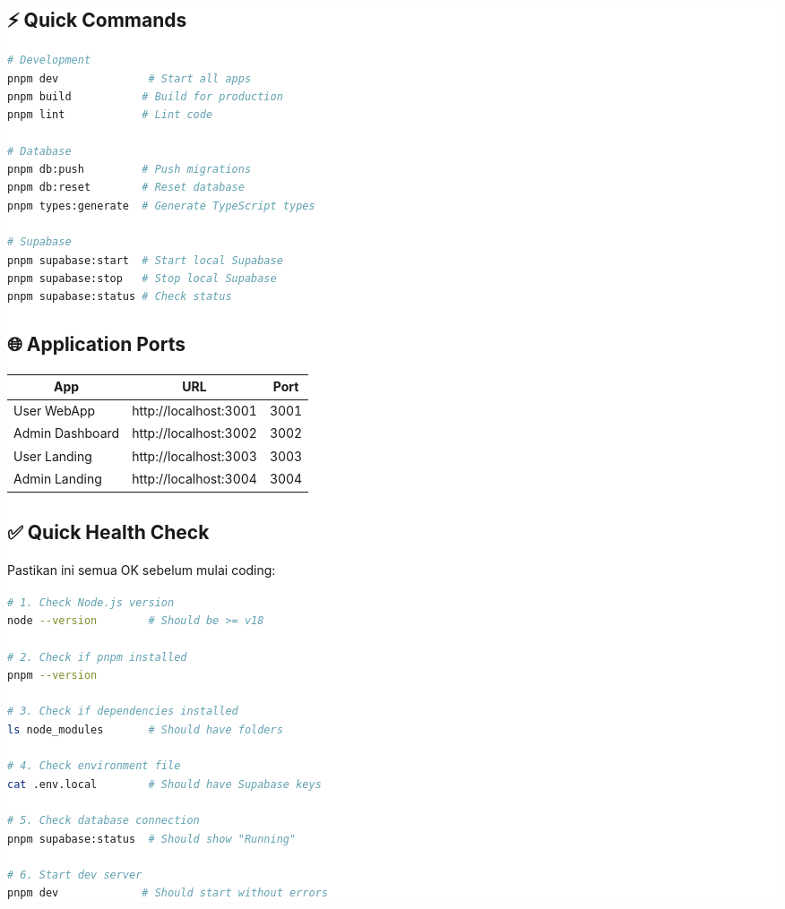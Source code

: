 ## ⚡ Quick Commands

```bash
# Development
pnpm dev              # Start all apps
pnpm build           # Build for production
pnpm lint            # Lint code

# Database
pnpm db:push         # Push migrations
pnpm db:reset        # Reset database
pnpm types:generate  # Generate TypeScript types

# Supabase
pnpm supabase:start  # Start local Supabase
pnpm supabase:stop   # Stop local Supabase
pnpm supabase:status # Check status
```

## 🌐 Application Ports

| App | URL | Port |
|-----|-----|------|
| User WebApp | http://localhost:3001 | 3001 |
| Admin Dashboard | http://localhost:3002 | 3002 |
| User Landing | http://localhost:3003 | 3003 |
| Admin Landing | http://localhost:3004 | 3004 |

## ✅ Quick Health Check

Pastikan ini semua OK sebelum mulai coding:

```bash
# 1. Check Node.js version
node --version        # Should be >= v18

# 2. Check if pnpm installed
pnpm --version

# 3. Check if dependencies installed
ls node_modules       # Should have folders

# 4. Check environment file
cat .env.local        # Should have Supabase keys

# 5. Check database connection
pnpm supabase:status  # Should show "Running"

# 6. Start dev server
pnpm dev             # Should start without errors
```

